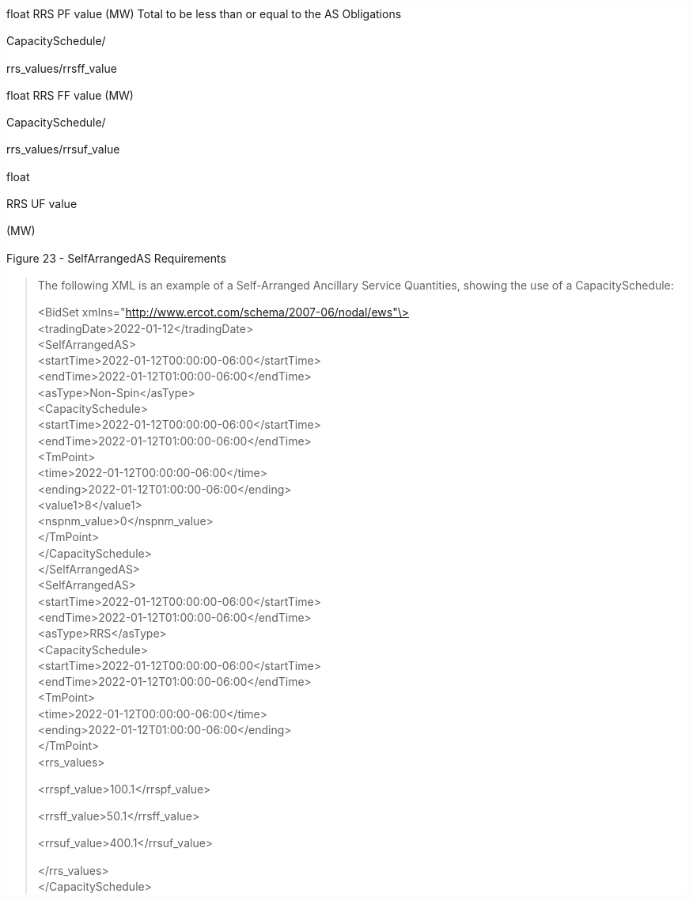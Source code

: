 <td>float</td>
<td>RRS PF value (MW)</td>
<td rowspan="3">Total to be less than or equal to the AS
Obligations</td>
</tr>
<tr class="odd">
<td><p>CapacitySchedule/</p>
<p>rrs_values/rrsff_value</p></td>
<td>float</td>
<td>RRS FF value (MW)</td>
</tr>
<tr class="even">
<td><p>CapacitySchedule/</p>
<p>rrs_values/rrsuf_value</p></td>
<td>float</td>
<td><p>RRS UF value</p>
<p>(MW)</p></td>
</tr>
</tbody>
</table>

Figure 23 - SelfArrangedAS Requirements

> The following XML is an example of a Self-Arranged Ancillary Service
> Quantities, showing the use of a CapacitySchedule:
>
> \<BidSet xmlns="http://www.ercot.com/schema/2007-06/nodal/ews"\>  
> \<tradingDate\>2022-01-12\</tradingDate\>  
> \<SelfArrangedAS\>  
> \<startTime\>2022-01-12T00:00:00-06:00\</startTime\>  
> \<endTime\>2022-01-12T01:00:00-06:00\</endTime\>  
> \<asType\>Non-Spin\</asType\>  
> \<CapacitySchedule\>  
> \<startTime\>2022-01-12T00:00:00-06:00\</startTime\>  
> \<endTime\>2022-01-12T01:00:00-06:00\</endTime\>  
> \<TmPoint\>  
> \<time\>2022-01-12T00:00:00-06:00\</time\>  
> \<ending\>2022-01-12T01:00:00-06:00\</ending\>  
> \<value1\>8\</value1\>  
> \<nspnm_value\>0\</nspnm_value\>  
> \</TmPoint\>  
> \</CapacitySchedule\>  
> \</SelfArrangedAS\>  
> \<SelfArrangedAS\>  
> \<startTime\>2022-01-12T00:00:00-06:00\</startTime\>  
> \<endTime\>2022-01-12T01:00:00-06:00\</endTime\>  
> \<asType\>RRS\</asType\>  
> \<CapacitySchedule\>  
> \<startTime\>2022-01-12T00:00:00-06:00\</startTime\>  
> \<endTime\>2022-01-12T01:00:00-06:00\</endTime\>  
> \<TmPoint\>  
> \<time\>2022-01-12T00:00:00-06:00\</time\>  
> \<ending\>2022-01-12T01:00:00-06:00\</ending\>  
> \</TmPoint\>  
> \<rrs_values\>
>
> \<rrspf_value\>100.1\</rrspf_value\>
>
> \<rrsff_value\>50.1\</rrsff_value\>
>
> \<rrsuf_value\>400.1\</rrsuf_value\>
>
> \</rrs_values\>  
> \</CapacitySchedule\>  